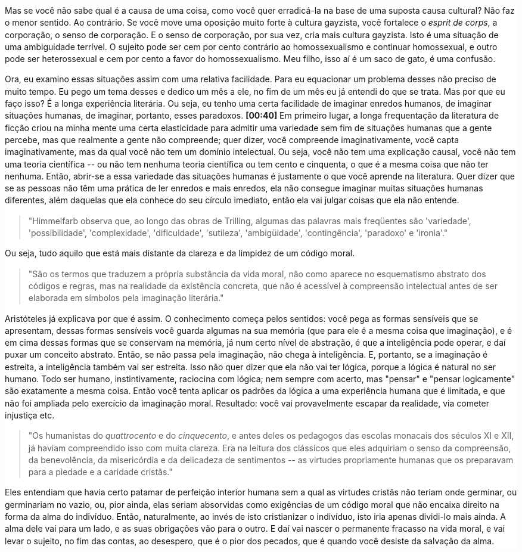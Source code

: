 Mas se você não sabe qual é a causa de uma coisa, como você quer erradicá-la na base de uma suposta causa cultural? Não faz o menor sentido. Ao contrário. Se você move uma oposição muito forte à cultura gayzista, você fortalece o *esprit de corps*, a corporação, o senso de corporação. E o senso de corporação, por sua vez, cria mais cultura gayzista. Isto é uma situação de uma ambiguidade terrível. O sujeito pode ser cem por cento contrário ao homossexualismo e continuar homossexual, e outro pode ser heterossexual e cem por cento a favor do homossexualismo. Meu filho, isso aí é um saco de gato, é uma confusão.

Ora, eu examino essas situações assim com uma relativa facilidade. Para eu equacionar um problema desses não preciso de muito tempo. Eu pego um tema desses e dedico um mês a ele, no fim de um mês eu já entendi do que se trata. Mas por que eu faço isso? É a longa experiência literária. Ou seja, eu tenho uma certa facilidade de imaginar enredos humanos, de imaginar situações humanas, de imaginar, portanto, esses paradoxos. **\[00:40\]** Em primeiro lugar, a longa frequentação da literatura de ficção criou na minha mente uma certa elasticidade para admitir uma variedade sem fim de situações humanas que a gente percebe, mas que realmente a gente não compreende; quer dizer, você compreende imaginativamente, você capta imaginativamente, mas da qual você não tem um domínio intelectual. Ou seja, você não tem uma explicação causal, você não tem uma teoria científica -- ou não tem nenhuma teoria científica ou tem cento e cinquenta, o que é a mesma coisa que não ter nenhuma. Então, abrir-se a essa variedade das situações humanas é justamente o que você aprende na literatura. Quer dizer que se as pessoas não têm uma prática de ler enredos e mais enredos, ela não consegue imaginar muitas situações humanas diferentes, além daquelas que ela conhece do seu círculo imediato, então ela vai julgar coisas que ela não entende.

> "Himmelfarb observa que, ao longo das obras de Trilling, algumas das palavras mais freqüentes são 'variedade', 'possibilidade', 'complexidade', 'dificuldade', 'sutileza', 'ambigüidade', 'contingência', 'paradoxo' e 'ironia'."

Ou seja, tudo aquilo que está mais distante da clareza e da limpidez de um código moral.

> "São os termos que traduzem a própria substância da vida moral, não como aparece no esquematismo abstrato dos códigos e regras, mas na realidade da existência concreta, que não é acessível à compreensão intelectual antes de ser elaborada em símbolos pela imaginação literária."

Aristóteles já explicava por que é assim. O conhecimento começa pelos sentidos: você pega as formas sensíveis que se apresentam, dessas formas sensíveis você guarda algumas na sua memória (que para ele é a mesma coisa que imaginação), e é em cima dessas formas que se conservam na memória, já num certo nível de abstração, é que a inteligência pode operar, e daí puxar um conceito abstrato. Então, se não passa pela imaginação, não chega à inteligência. E, portanto, se a imaginação é estreita, a inteligência também vai ser estreita. Isso não quer dizer que ela não vai ter lógica, porque a lógica é natural no ser humano. Todo ser humano, instintivamente, raciocina com lógica; nem sempre com acerto, mas "pensar" e "pensar logicamente" são exatamente a mesma coisa. Então você tenta aplicar os padrões da lógica a uma experiência humana que é limitada, e que não foi ampliada pelo exercício da imaginação moral. Resultado: você vai provavelmente escapar da realidade, via cometer injustiça etc.

> "Os humanistas do *quattrocento* e do *cinquecento*, e antes deles os pedagogos das escolas monacais dos séculos XI e XII, já haviam compreendido isso com muita clareza. Era na leitura dos clássicos que eles adquiriam o senso da compreensão, da benevolência, da misericórdia e da delicadeza de sentimentos -- as virtudes propriamente humanas que os preparavam para a piedade e a caridade cristãs."

Eles entendiam que havia certo patamar de perfeição interior humana sem a qual as virtudes cristãs não teriam onde germinar, ou germinariam no vazio, ou, pior ainda, elas seriam absorvidas como exigências de um código moral que não encaixa direito na forma da alma do indivíduo. Então, naturalmente, ao invés de isto cristianizar o indivíduo, isto iria apenas dividi-lo mais ainda. A alma dele vai para um lado, e as suas obrigações vão para o outro. E daí vai nascer o permanente fracasso na vida moral, e vai levar o sujeito, no fim das contas, ao desespero, que é o pior dos pecados, que é quando você desiste da salvação da alma.

